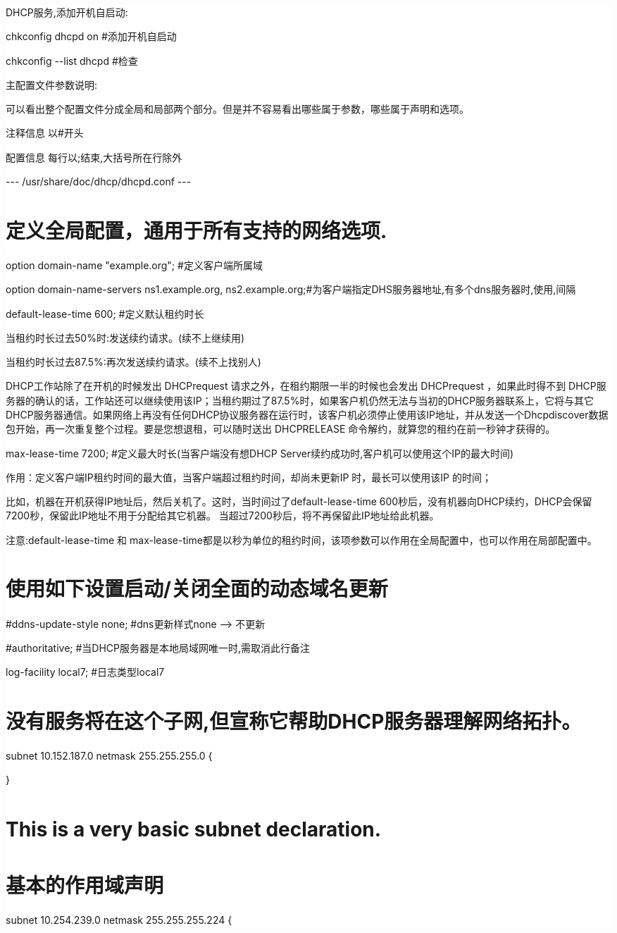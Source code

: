 DHCP服务,添加开机自启动:

chkconfig dhcpd on #添加开机自启动

chkconfig --list dhcpd #检查

主配置文件参数说明:

可以看出整个配置文件分成全局和局部两个部分。但是并不容易看出哪些属于参数，哪些属于声明和选项。

注释信息 以#开头 

配置信息 每行以;结束,大括号所在行除外

--- /usr/share/doc/dhcp/dhcpd.conf ---

# 定义全局配置，通用于所有支持的网络选项.

option domain-name "example.org"; #定义客户端所属域

option domain-name-servers ns1.example.org, ns2.example.org;#为客户端指定DHS服务器地址,有多个dns服务器时,使用,间隔

default-lease-time 600; #定义默认租约时长

当租约时长过去50%时:发送续约请求。(续不上继续用)

当租约时长过去87.5%:再次发送续约请求。(续不上找别人)

DHCP工作站除了在开机的时候发出 DHCPrequest 请求之外，在租约期限一半的时候也会发出 DHCPrequest ，如果此时得不到 DHCP服务器的确认的话，工作站还可以继续使用该IP；当租约期过了87.5%时，如果客户机仍然无法与当初的DHCP服务器联系上，它将与其它 DHCP服务器通信。如果网络上再没有任何DHCP协议服务器在运行时，该客户机必须停止使用该IP地址，并从发送一个Dhcpdiscover数据包开始，再一次重复整个过程。要是您想退租，可以随时送出 DHCPRELEASE 命令解约，就算您的租约在前一秒钟才获得的。

max-lease-time 7200;  #定义最大时长(当客户端没有想DHCP Server续约成功时,客户机可以使用这个IP的最大时间)

作用：定义客户端IP租约时间的最大值，当客户端超过租约时间，却尚未更新IP 时，最长可以使用该IP 的时间；

比如，机器在开机获得IP地址后，然后关机了。这时，当时间过了default-lease-time 600秒后，没有机器向DHCP续约，DHCP会保留7200秒，保留此IP地址不用于分配给其它机器。 当超过7200秒后，将不再保留此IP地址给此机器。

注意:default-lease-time 和 max-lease-time都是以秒为单位的租约时间，该项参数可以作用在全局配置中，也可以作用在局部配置中。

# 使用如下设置启动/关闭全面的动态域名更新

#ddns-update-style none; #dns更新样式none --> 不更新

#authoritative; #当DHCP服务器是本地局域网唯一时,需取消此行备注

log-facility local7; #日志类型local7

# 没有服务将在这个子网,但宣称它帮助DHCP服务器理解网络拓扑。
subnet 10.152.187.0 netmask 255.255.255.0 {

}

# This is a very basic subnet declaration.
# 基本的作用域声明
subnet 10.254.239.0 netmask 255.255.255.224 {
